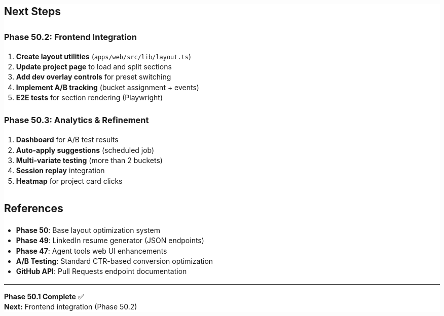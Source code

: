 ## Next Steps

### Phase 50.2: Frontend Integration

1. **Create layout utilities** (`apps/web/src/lib/layout.ts`)
2. **Update project page** to load and split sections
3. **Add dev overlay controls** for preset switching
4. **Implement A/B tracking** (bucket assignment + events)
5. **E2E tests** for section rendering (Playwright)

### Phase 50.3: Analytics & Refinement

1. **Dashboard** for A/B test results
2. **Auto-apply suggestions** (scheduled job)
3. **Multi-variate testing** (more than 2 buckets)
4. **Session replay** integration
5. **Heatmap** for project card clicks

## References

- **Phase 50**: Base layout optimization system
- **Phase 49**: LinkedIn resume generator (JSON endpoints)
- **Phase 47**: Agent tools web UI enhancements
- **A/B Testing**: Standard CTR-based conversion optimization
- **GitHub API**: Pull Requests endpoint documentation

---

**Phase 50.1 Complete** ✅  
**Next:** Frontend integration (Phase 50.2)
